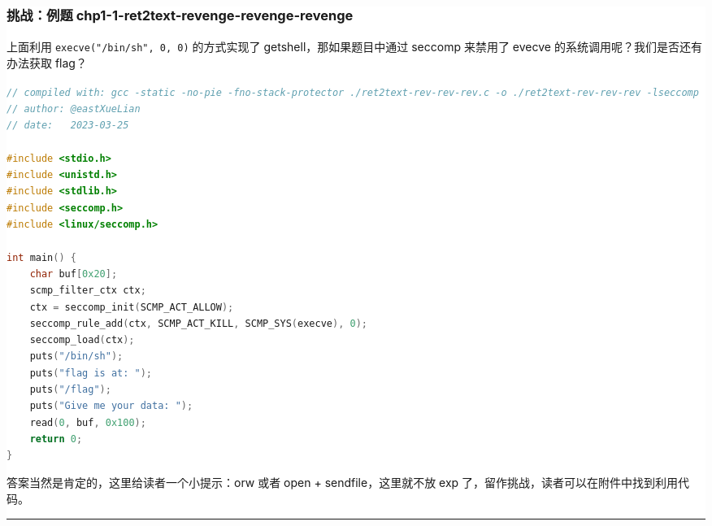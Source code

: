 ### 挑战：例题 chp1-1-ret2text-revenge-revenge-revenge

上面利用 `execve("/bin/sh", 0, 0)` 的方式实现了 getshell，那如果题目中通过 seccomp 来禁用了 evecve 的系统调用呢？我们是否还有办法获取 flag？

```c
// compiled with: gcc -static -no-pie -fno-stack-protector ./ret2text-rev-rev-rev.c -o ./ret2text-rev-rev-rev -lseccomp
// author: @eastXueLian
// date:   2023-03-25

#include <stdio.h>
#include <unistd.h>
#include <stdlib.h>
#include <seccomp.h>
#include <linux/seccomp.h>

int main() {
    char buf[0x20];
    scmp_filter_ctx ctx;
    ctx = seccomp_init(SCMP_ACT_ALLOW);
    seccomp_rule_add(ctx, SCMP_ACT_KILL, SCMP_SYS(execve), 0);
    seccomp_load(ctx);
    puts("/bin/sh");
    puts("flag is at: ");
    puts("/flag");
    puts("Give me your data: ");
    read(0, buf, 0x100);
    return 0;
}
```

答案当然是肯定的，这里给读者一个小提示：orw 或者 open + sendfile，这里就不放 exp 了，留作挑战，读者可以在附件中找到利用代码。

---
